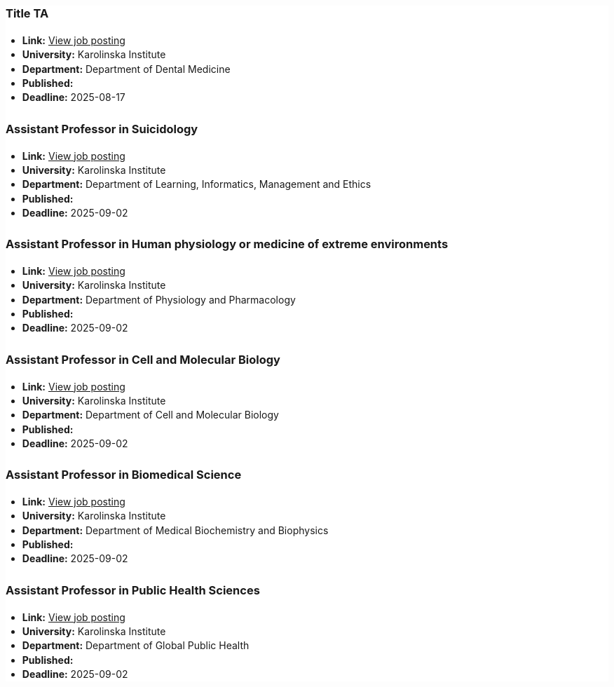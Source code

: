 
### Title TA
- **Link:** [View job posting](https://ki.varbi.com/en/what:job/jobID:837687/type:job/where:4/apply:1)
- **University:** Karolinska Institute
- **Department:** Department of Dental Medicine
- **Published:** 
- **Deadline:** 2025-08-17


### Assistant Professor in Suicidology
- **Link:** [View job posting](https://ki.varbi.com/en/what:job/jobID:839475/type:job/where:4/apply:1)
- **University:** Karolinska Institute
- **Department:** Department of Learning, Informatics, Management and Ethics
- **Published:** 
- **Deadline:** 2025-09-02


### Assistant Professor in Human physiology or medicine of extreme environments
- **Link:** [View job posting](https://ki.varbi.com/en/what:job/jobID:839672/type:job/where:4/apply:1)
- **University:** Karolinska Institute
- **Department:** Department of Physiology and Pharmacology
- **Published:** 
- **Deadline:** 2025-09-02


### Assistant Professor in Cell and Molecular Biology
- **Link:** [View job posting](https://ki.varbi.com/en/what:job/jobID:839804/type:job/where:4/apply:1)
- **University:** Karolinska Institute
- **Department:** Department of Cell and Molecular Biology
- **Published:** 
- **Deadline:** 2025-09-02


### Assistant Professor in Biomedical Science
- **Link:** [View job posting](https://ki.varbi.com/en/what:job/jobID:839971/type:job/where:4/apply:1)
- **University:** Karolinska Institute
- **Department:** Department of Medical Biochemistry and Biophysics
- **Published:** 
- **Deadline:** 2025-09-02


### Assistant Professor in Public Health Sciences
- **Link:** [View job posting](https://ki.varbi.com/en/what:job/jobID:839396/type:job/where:4/apply:1)
- **University:** Karolinska Institute
- **Department:** Department of Global Public Health
- **Published:** 
- **Deadline:** 2025-09-02
